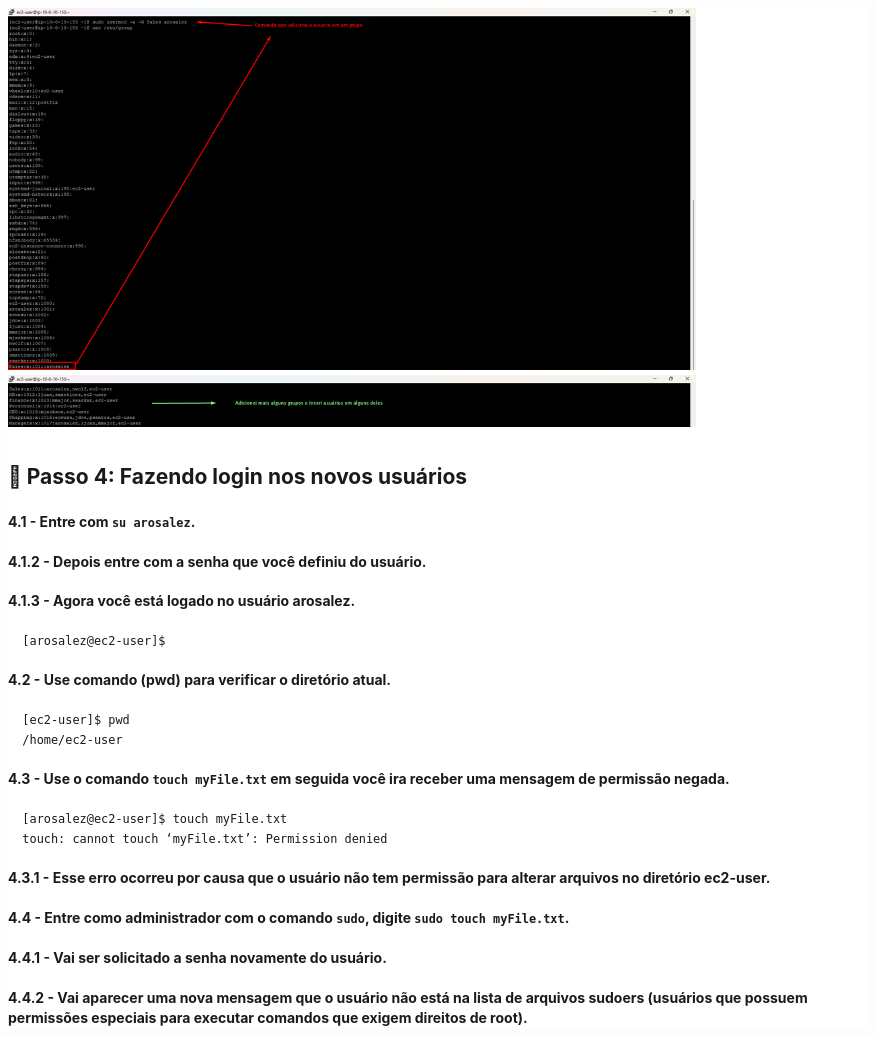 <img style="width:80%" src="Arquivos/Screenshot_4.png" alt="Screenshot">
<img style="width:80%" src="Arquivos/Screenshot_5.png" alt="Screenshot">


## 📝 Passo 4: Fazendo login nos novos usuários
#### 4.1 - Entre com ```su arosalez```.
#### 4.1.2 - Depois entre com a senha que você definiu do usuário.
#### 4.1.3 - Agora você está logado no usuário arosalez.
```bash
  [arosalez@ec2-user]$
```
#### 4.2 - Use comando (pwd) para verificar o diretório atual.
```bash
  [ec2-user]$ pwd
  /home/ec2-user 
```
#### 4.3 - Use o comando ```touch myFile.txt``` em seguida você ira receber uma mensagem de permissão negada.
```bash
  [arosalez@ec2-user]$ touch myFile.txt
  touch: cannot touch ‘myFile.txt’: Permission denied
```
#### 4.3.1 - Esse erro ocorreu por causa que o usuário não tem permissão para alterar arquivos no diretório ec2-user.
#### 4.4 - Entre como administrador com o comando ```sudo```, digite ```sudo touch myFile.txt```.
#### 4.4.1 - Vai ser solicitado a senha novamente do usuário.
#### 4.4.2 - Vai aparecer uma nova mensagem que o usuário não está na lista de arquivos sudoers (usuários que possuem permissões especiais para executar comandos que exigem direitos de root).